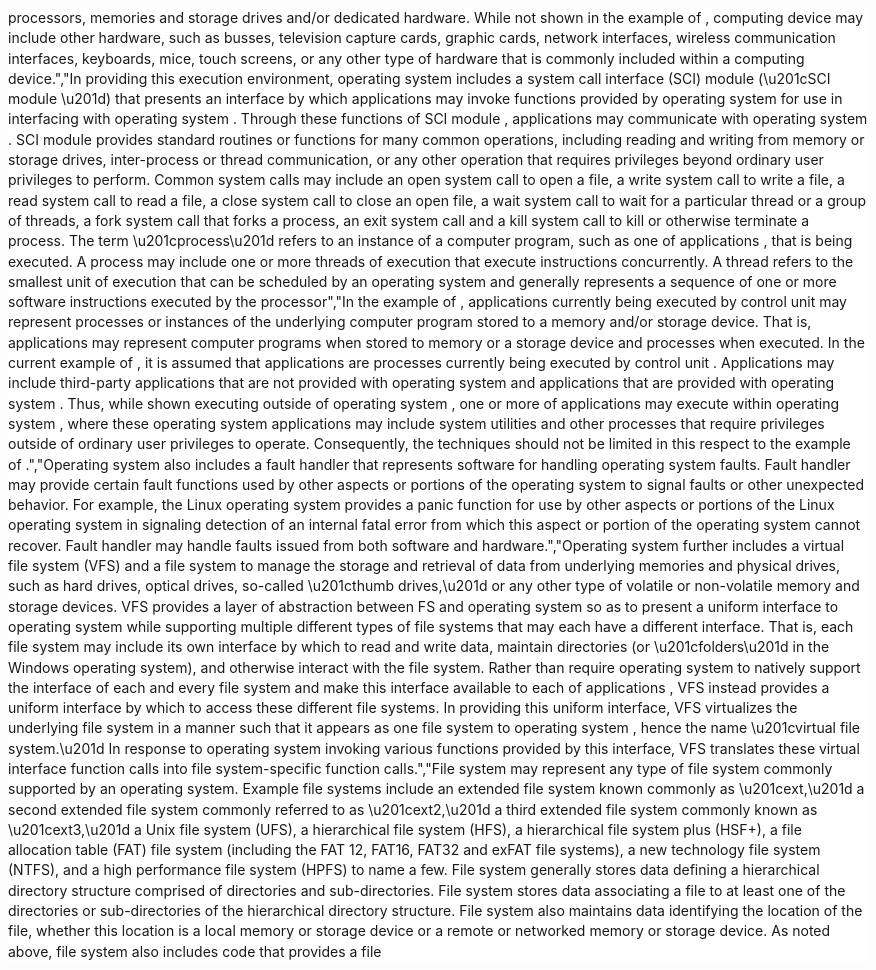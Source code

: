 processors, memories and storage drives and\/or dedicated hardware. While not shown in the example of , computing device  may include other hardware, such as busses, television capture cards, graphic cards, network interfaces, wireless communication interfaces, keyboards, mice, touch screens, or any other type of hardware that is commonly included within a computing device.","In providing this execution environment, operating system includes a system call interface (SCI) module  (\u201cSCI module \u201d) that presents an interface by which applications  may invoke functions provided by operating system  for use in interfacing with operating system . Through these functions of SCI module , applications  may communicate with operating system . SCI module  provides standard routines or functions for many common operations, including reading and writing from memory or storage drives, inter-process or thread communication, or any other operation that requires privileges beyond ordinary user privileges to perform. Common system calls may include an open system call to open a file, a write system call to write a file, a read system call to read a file, a close system call to close an open file, a wait system call to wait for a particular thread or a group of threads, a fork system call that forks a process, an exit system call and a kill system call to kill or otherwise terminate a process. The term \u201cprocess\u201d refers to an instance of a computer program, such as one of applications , that is being executed. A process may include one or more threads of execution that execute instructions concurrently. A thread refers to the smallest unit of execution that can be scheduled by an operating system and generally represents a sequence of one or more software instructions executed by the processor","In the example of , applications  currently being executed by control unit  may represent processes or instances of the underlying computer program stored to a memory and\/or storage device. That is, applications  may represent computer programs when stored to memory or a storage device and processes when executed. In the current example of , it is assumed that applications  are processes currently being executed by control unit . Applications  may include third-party applications that are not provided with operating system  and applications  that are provided with operating system . Thus, while shown executing outside of operating system , one or more of applications  may execute within operating system , where these operating system applications may include system utilities and other processes that require privileges outside of ordinary user privileges to operate. Consequently, the techniques should not be limited in this respect to the example of .","Operating system  also includes a fault handler  that represents software for handling operating system faults. Fault handler  may provide certain fault functions used by other aspects or portions of the operating system to signal faults or other unexpected behavior. For example, the Linux operating system provides a panic function for use by other aspects or portions of the Linux operating system in signaling detection of an internal fatal error from which this aspect or portion of the operating system cannot recover. Fault handler  may handle faults issued from both software and hardware.","Operating system  further includes a virtual file system (VFS)  and a file system  to manage the storage and retrieval of data from underlying memories and physical drives, such as hard drives, optical drives, so-called \u201cthumb drives,\u201d or any other type of volatile or non-volatile memory and storage devices. VFS  provides a layer of abstraction between FS  and operating system  so as to present a uniform interface to operating system  while supporting multiple different types of file systems that may each have a different interface. That is, each file system may include its own interface by which to read and write data, maintain directories (or \u201cfolders\u201d in the Windows operating system), and otherwise interact with the file system. Rather than require operating system  to natively support the interface of each and every file system and make this interface available to each of applications , VFS  instead provides a uniform interface by which to access these different file systems. In providing this uniform interface, VFS  virtualizes the underlying file system in a manner such that it appears as one file system to operating system , hence the name \u201cvirtual file system.\u201d In response to operating system  invoking various functions provided by this interface, VFS  translates these virtual interface function calls into file system-specific function calls.","File system  may represent any type of file system commonly supported by an operating system. Example file systems include an extended file system known commonly as \u201cext,\u201d a second extended file system commonly referred to as \u201cext2,\u201d a third extended file system commonly known as \u201cext3,\u201d a Unix file system (UFS), a hierarchical file system (HFS), a hierarchical file system plus (HSF+), a file allocation table (FAT) file system (including the FAT 12, FAT16, FAT32 and exFAT file systems), a new technology file system (NTFS), and a high performance file system (HPFS) to name a few. File system  generally stores data defining a hierarchical directory structure comprised of directories and sub-directories. File system  stores data associating a file to at least one of the directories or sub-directories of the hierarchical directory structure. File system  also maintains data identifying the location of the file, whether this location is a local memory or storage device or a remote or networked memory or storage device. As noted above, file system  also includes code that provides a file